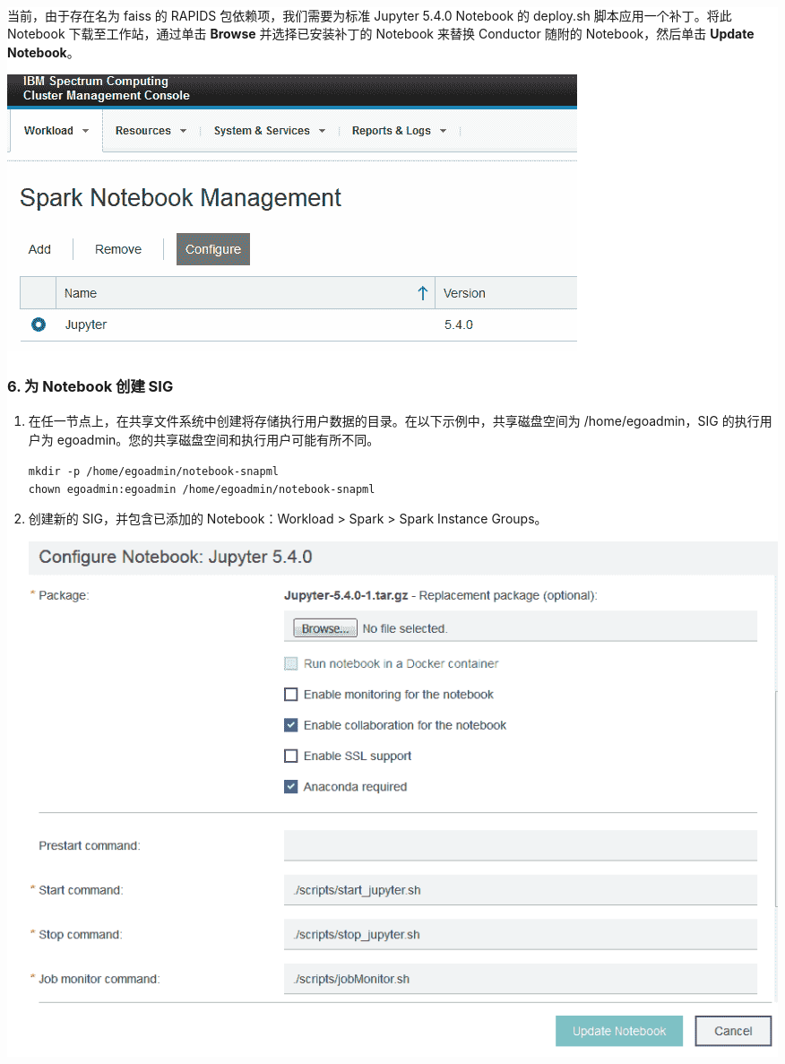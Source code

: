 当前，由于存在名为 faiss 的 RAPIDS 包依赖项，我们需要为标准 Jupyter 5.4.0 Notebook 的 deploy.sh 脚本应用一个补丁。将此 Notebook 下载至工作站，通过单击 **Browse** 并选择已安装补丁的 Notebook 来替换 Conductor 随附的 Notebook，然后单击 **Update Notebook**。

![alt](img/b56f6eb8d2f2d77e065431100d8fb42d.png)

### 6\. 为 Notebook 创建 SIG

1.  在任一节点上，在共享文件系统中创建将存储执行用户数据的目录。在以下示例中，共享磁盘空间为 /home/egoadmin，SIG 的执行用户为 egoadmin。您的共享磁盘空间和执行用户可能有所不同。

    ```
    mkdir -p /home/egoadmin/notebook-snapml
    chown egoadmin:egoadmin /home/egoadmin/notebook-snapml 
    ```

2.  创建新的 SIG，并包含已添加的 Notebook：Workload > Spark > Spark Instance Groups。

    ![alt](img/2bbc9c67d204ae78fe8361572e906681.png)
